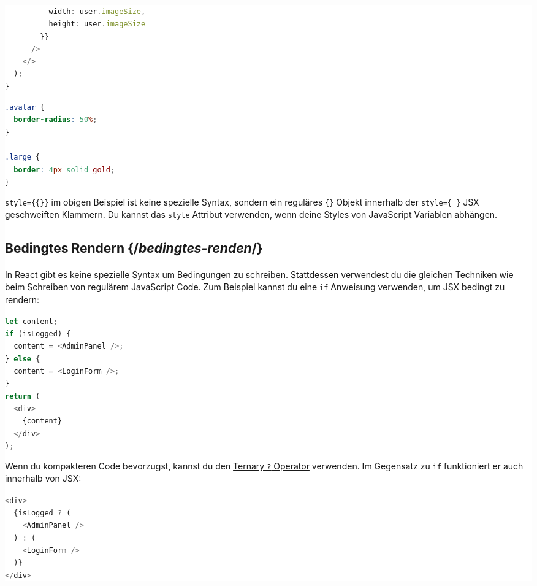 ```js
          width: user.imageSize,
          height: user.imageSize
        }}
      />
    </>
  );
}
```

```css
.avatar {
  border-radius: 50%;
}

.large {
  border: 4px solid gold;
}
```

</Sandpack>

`style={{}}` im obigen Beispiel ist keine spezielle Syntax, sondern ein reguläres `{}` Objekt innerhalb der `style={ }` JSX geschweiften Klammern. Du kannst das `style` Attribut verwenden, wenn deine Styles von JavaScript Variablen abhängen.
## Bedingtes Rendern {/*bedingtes-renden*/}

In React gibt es keine spezielle Syntax um Bedingungen zu schreiben. Stattdessen verwendest du die gleichen Techniken wie beim Schreiben von regulärem JavaScript Code. Zum Beispiel kannst du eine [`if`](https://developer.mozilla.org/en-US/docs/Web/JavaScript/Reference/Statements/if...else) Anweisung verwenden, um JSX bedingt zu rendern:

```js
let content;
if (isLogged) {
  content = <AdminPanel />;
} else {
  content = <LoginForm />;
}
return (
  <div>
    {content}
  </div>
);
```

Wenn du kompakteren Code bevorzugst, kannst du den [Ternary `?` Operator](https://developer.mozilla.org/en-US/docs/Web/JavaScript/Reference/Operators/Conditional_Operator) verwenden. Im Gegensatz zu `if` funktioniert er auch innerhalb von JSX:

```js
<div>
  {isLogged ? (
    <AdminPanel />
  ) : (
    <LoginForm />
  )}
</div>
```
